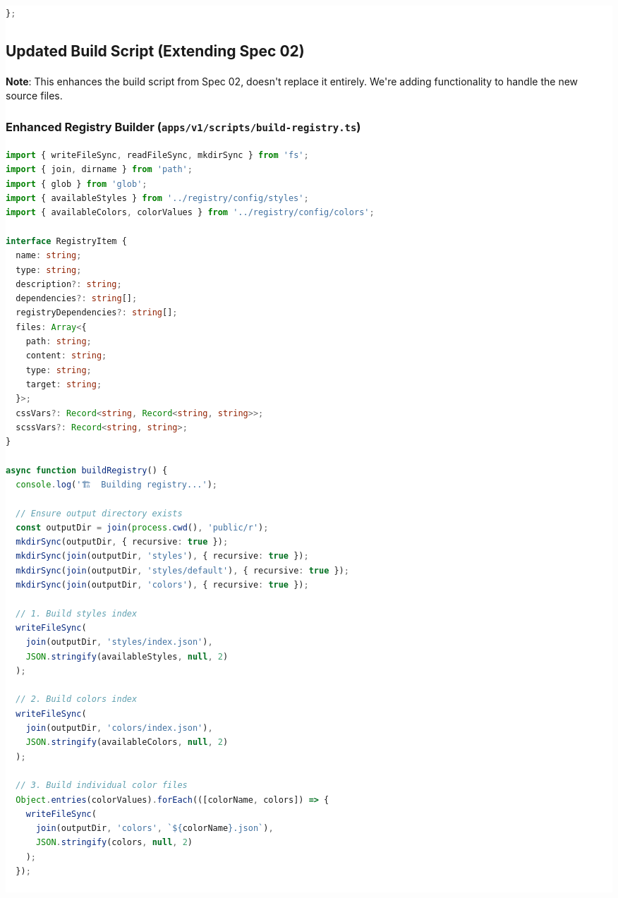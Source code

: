 ```typescript
};
```

## Updated Build Script (Extending Spec 02)

**Note**: This enhances the build script from Spec 02, doesn't replace it entirely. We're adding functionality to handle the new source files.

### Enhanced Registry Builder (`apps/v1/scripts/build-registry.ts`)
```typescript
import { writeFileSync, readFileSync, mkdirSync } from 'fs';
import { join, dirname } from 'path';
import { glob } from 'glob';
import { availableStyles } from '../registry/config/styles';
import { availableColors, colorValues } from '../registry/config/colors';

interface RegistryItem {
  name: string;
  type: string;
  description?: string;
  dependencies?: string[];
  registryDependencies?: string[];
  files: Array<{
    path: string;
    content: string;
    type: string;
    target: string;
  }>;
  cssVars?: Record<string, Record<string, string>>;
  scssVars?: Record<string, string>;
}

async function buildRegistry() {
  console.log('🏗️  Building registry...');
  
  // Ensure output directory exists
  const outputDir = join(process.cwd(), 'public/r');
  mkdirSync(outputDir, { recursive: true });
  mkdirSync(join(outputDir, 'styles'), { recursive: true });
  mkdirSync(join(outputDir, 'styles/default'), { recursive: true });
  mkdirSync(join(outputDir, 'colors'), { recursive: true });
  
  // 1. Build styles index
  writeFileSync(
    join(outputDir, 'styles/index.json'),
    JSON.stringify(availableStyles, null, 2)
  );
  
  // 2. Build colors index  
  writeFileSync(
    join(outputDir, 'colors/index.json'),
    JSON.stringify(availableColors, null, 2)
  );
  
  // 3. Build individual color files
  Object.entries(colorValues).forEach(([colorName, colors]) => {
    writeFileSync(
      join(outputDir, 'colors', `${colorName}.json`),
      JSON.stringify(colors, null, 2)
    );
  });
  
```
